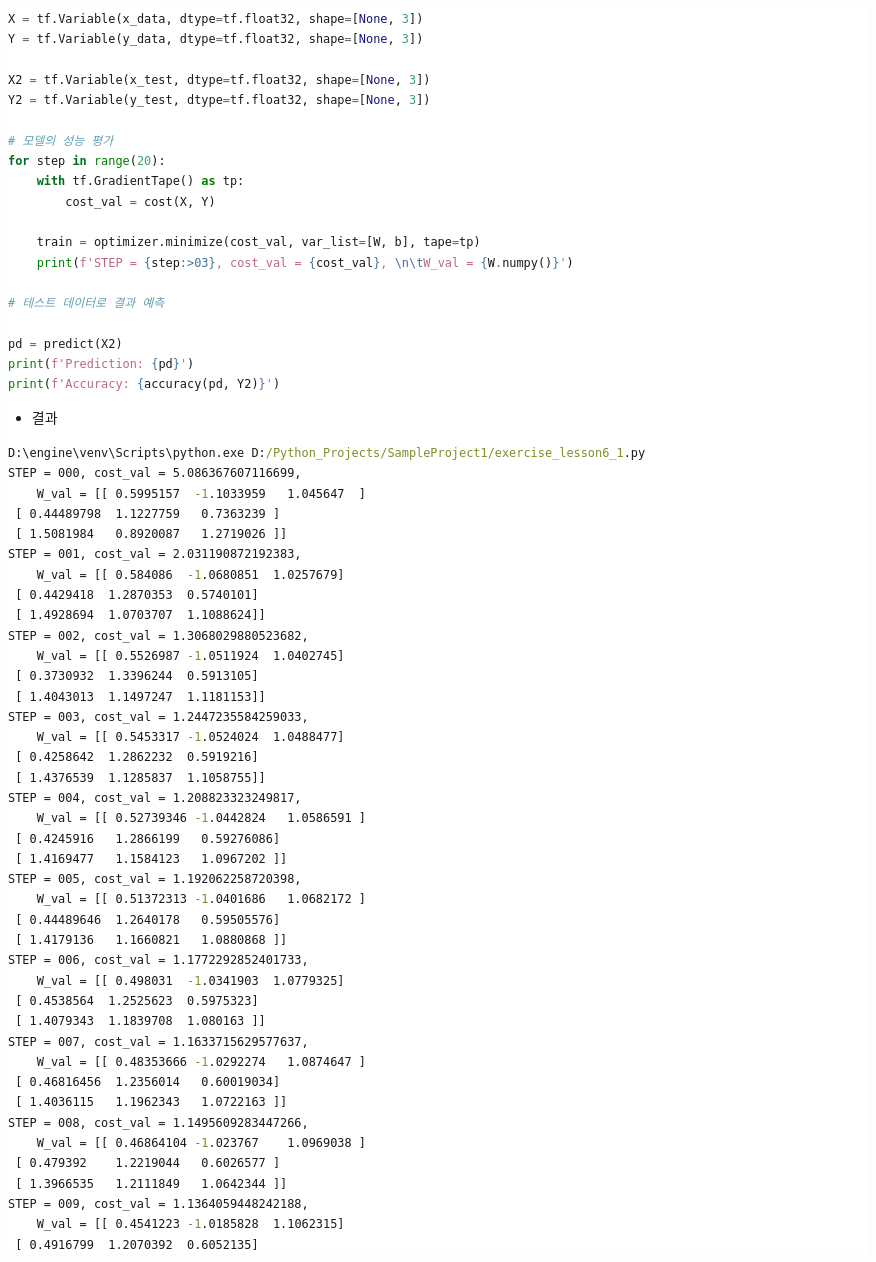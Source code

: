 ```python
X = tf.Variable(x_data, dtype=tf.float32, shape=[None, 3])
Y = tf.Variable(y_data, dtype=tf.float32, shape=[None, 3])

X2 = tf.Variable(x_test, dtype=tf.float32, shape=[None, 3])
Y2 = tf.Variable(y_test, dtype=tf.float32, shape=[None, 3])

# 모델의 성능 평가
for step in range(20):
    with tf.GradientTape() as tp:
        cost_val = cost(X, Y)

    train = optimizer.minimize(cost_val, var_list=[W, b], tape=tp)
    print(f'STEP = {step:>03}, cost_val = {cost_val}, \n\tW_val = {W.numpy()}')

# 테스트 데이터로 결과 예측

pd = predict(X2)
print(f'Prediction: {pd}')
print(f'Accuracy: {accuracy(pd, Y2)}')
```

- 결과

```cmd
D:\engine\venv\Scripts\python.exe D:/Python_Projects/SampleProject1/exercise_lesson6_1.py
STEP = 000, cost_val = 5.086367607116699, 
	W_val = [[ 0.5995157  -1.1033959   1.045647  ]
 [ 0.44489798  1.1227759   0.7363239 ]
 [ 1.5081984   0.8920087   1.2719026 ]]
STEP = 001, cost_val = 2.031190872192383, 
	W_val = [[ 0.584086  -1.0680851  1.0257679]
 [ 0.4429418  1.2870353  0.5740101]
 [ 1.4928694  1.0703707  1.1088624]]
STEP = 002, cost_val = 1.3068029880523682, 
	W_val = [[ 0.5526987 -1.0511924  1.0402745]
 [ 0.3730932  1.3396244  0.5913105]
 [ 1.4043013  1.1497247  1.1181153]]
STEP = 003, cost_val = 1.2447235584259033, 
	W_val = [[ 0.5453317 -1.0524024  1.0488477]
 [ 0.4258642  1.2862232  0.5919216]
 [ 1.4376539  1.1285837  1.1058755]]
STEP = 004, cost_val = 1.208823323249817, 
	W_val = [[ 0.52739346 -1.0442824   1.0586591 ]
 [ 0.4245916   1.2866199   0.59276086]
 [ 1.4169477   1.1584123   1.0967202 ]]
STEP = 005, cost_val = 1.192062258720398, 
	W_val = [[ 0.51372313 -1.0401686   1.0682172 ]
 [ 0.44489646  1.2640178   0.59505576]
 [ 1.4179136   1.1660821   1.0880868 ]]
STEP = 006, cost_val = 1.1772292852401733, 
	W_val = [[ 0.498031  -1.0341903  1.0779325]
 [ 0.4538564  1.2525623  0.5975323]
 [ 1.4079343  1.1839708  1.080163 ]]
STEP = 007, cost_val = 1.1633715629577637, 
	W_val = [[ 0.48353666 -1.0292274   1.0874647 ]
 [ 0.46816456  1.2356014   0.60019034]
 [ 1.4036115   1.1962343   1.0722163 ]]
STEP = 008, cost_val = 1.1495609283447266, 
	W_val = [[ 0.46864104 -1.023767    1.0969038 ]
 [ 0.479392    1.2219044   0.6026577 ]
 [ 1.3966535   1.2111849   1.0642344 ]]
STEP = 009, cost_val = 1.1364059448242188, 
	W_val = [[ 0.4541223 -1.0185828  1.1062315]
 [ 0.4916799  1.2070392  0.6052135]
```